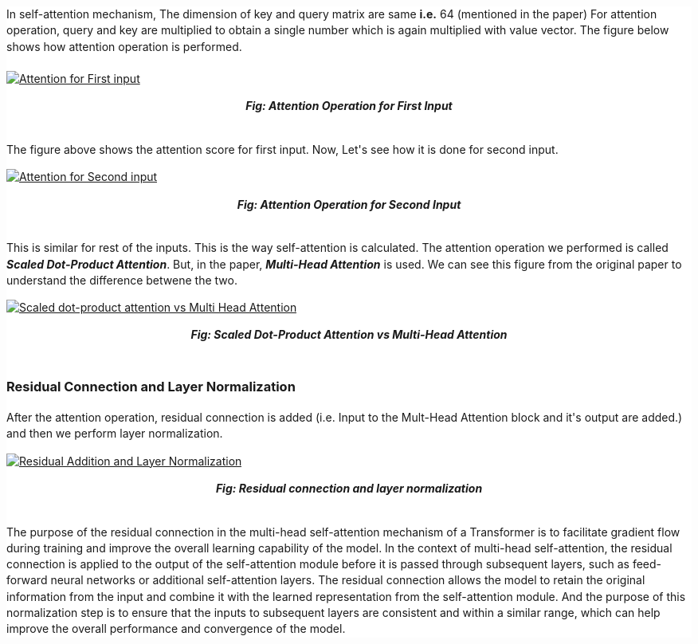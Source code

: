 In self-attention mechanism, The dimension of key and query matrix are same **i.e.** 64 (mentioned in the paper)
For attention operation, query and key are multiplied to obtain a single number which is again multiplied with value vector. The figure below shows how attention operation is performed.<br><br>
[![Attention for First input](https://raw.githubusercontent.com/maxdecplanck/blog-images/refs/heads/main/attention_images/attention_operation.png)](javascript:void(0);)
<div style="text-align: center;">
  <i><b>Fig: Attention Operation for First Input</b></i>
</div>
<br>

The figure above shows the attention score for first input. Now, Let's see how it is done for second input.

[![Attention for Second input](https://raw.githubusercontent.com/maxdecplanck/blog-images/refs/heads/main/attention_images/attention_for_second_input.png)](javascript:void(0);)
<div style="text-align: center;">
  <i><b>Fig: Attention Operation for Second Input</b></i>
</div>
<br>

This is similar for rest of the inputs. This is the way self-attention is calculated. The attention operation we performed is called ***Scaled Dot-Product Attention***. But, in the paper, ***Multi-Head Attention*** is used. We can see this figure from the original paper to understand the difference betwene the two.

[![Scaled dot-product attention vs Multi Head Attention](https://raw.githubusercontent.com/maxdecplanck/blog-images/refs/heads/main/attention_images/sdp_vs_mha.png)](javascript:void(0);)
<div style="text-align: center;">
  <i><b>Fig: Scaled Dot-Product Attention vs Multi-Head Attention</b></i>
</div>
<br>

### Residual Connection and Layer Normalization

After the attention operation, residual connection is added (i.e. Input to the Mult-Head Attention block and it's output are added.) and then we perform layer normalization.

[![Residual Addition and Layer Normalization](https://raw.githubusercontent.com/maxdecplanck/blog-images/refs/heads/main/attention_images/res_nor.png)](javascript:void(0);)
<div style="text-align: center;">
  <i><b>Fig: Residual connection and layer normalization</b></i>
</div>
<br>

The purpose of the residual connection in the multi-head self-attention mechanism of a Transformer is to facilitate gradient flow during training and improve the overall learning capability of the model. In the context of multi-head self-attention, the residual connection is applied to the output of the self-attention module before it is passed through subsequent layers, such as feed-forward neural networks or additional self-attention layers. The residual connection allows the model to retain the original information from the input and combine it with the learned representation from the self-attention module. And the purpose of this normalization step is to ensure that the inputs to subsequent layers are consistent and within a similar range, which can help improve the overall performance and convergence of the model.
